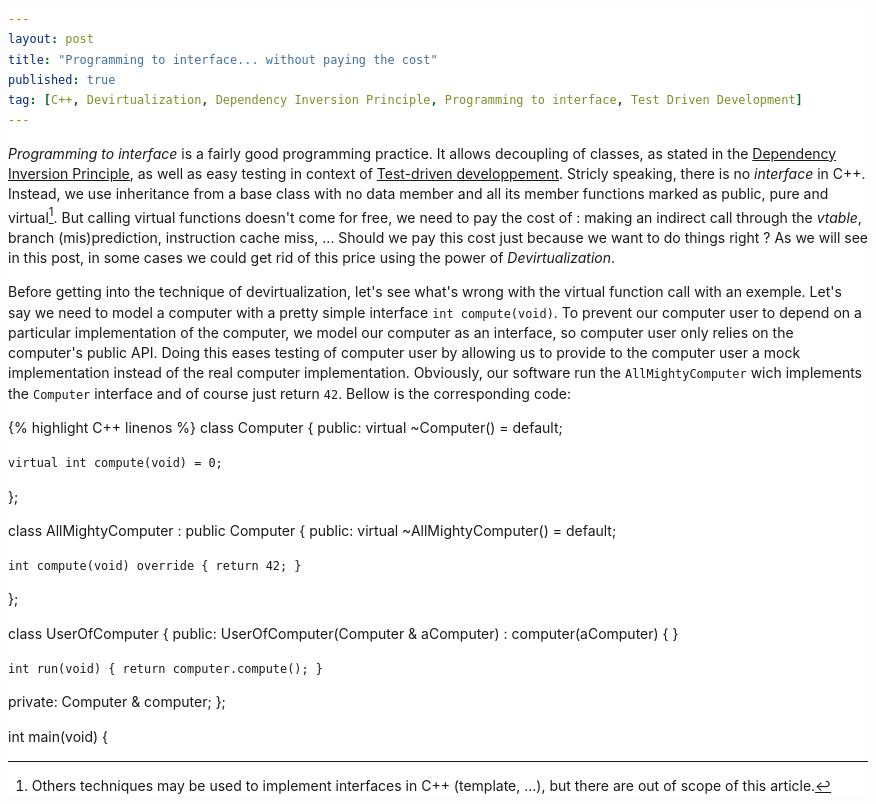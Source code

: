 ```yaml
---
layout: post
title: "Programming to interface... without paying the cost"
published: true
tag: [C++, Devirtualization, Dependency Inversion Principle, Programming to interface, Test Driven Development]
---
```

_Programming to interface_ is a fairly good programming practice. It allows decoupling of classes, as stated in
the [Dependency Inversion Principle](https://en.wikipedia.org/wiki/Dependency_inversion_principle), as well as
easy testing in context of [Test-driven developpement](https://en.wikipedia.org/wiki/Test-driven_development).
Stricly speaking, there is no _interface_ in C++. Instead, we use inheritance from a base class with no data
member and all its member functions marked as public, pure and virtual[^1]. But calling virtual functions doesn't
come for free, we need to pay the cost of : making an indirect call through the _vtable_, branch (mis)prediction,
instruction cache miss, ... Should we pay this cost just because we want to do things right ? As we will see in
this post, in some cases we could get rid of this price using the power of _Devirtualization_.

[^1]: Others techniques may be used to implement interfaces in C++ (template, ...), but there are out of scope of this article.

Before getting into the technique of devirtualization, let's see what's wrong with the virtual function call with
an exemple. Let's say we need to model a computer with a pretty simple interface `int compute(void)`. To prevent
our computer user to depend on a particular implementation of the computer, we model our computer as an interface,
so computer user only relies on the computer's public API. Doing this eases testing of computer user by allowing us
to provide to the computer user a mock implementation instead of the real computer implementation. Obviously, our
software run the `AllMightyComputer` wich implements the `Computer` interface and of course just return `42`. Bellow
is the corresponding code:

{% highlight C++ linenos %}
class Computer {
public:
    virtual ~Computer() = default;
    
    virtual int compute(void) = 0;
};

class AllMightyComputer : public Computer {
public:
    virtual ~AllMightyComputer() = default;

    int compute(void) override { return 42; }
};

class UserOfComputer {
public:
    UserOfComputer(Computer & aComputer)
    : computer(aComputer)
    { }

    int run(void) { return computer.compute(); }

private:
    Computer & computer;
};

int main(void) {